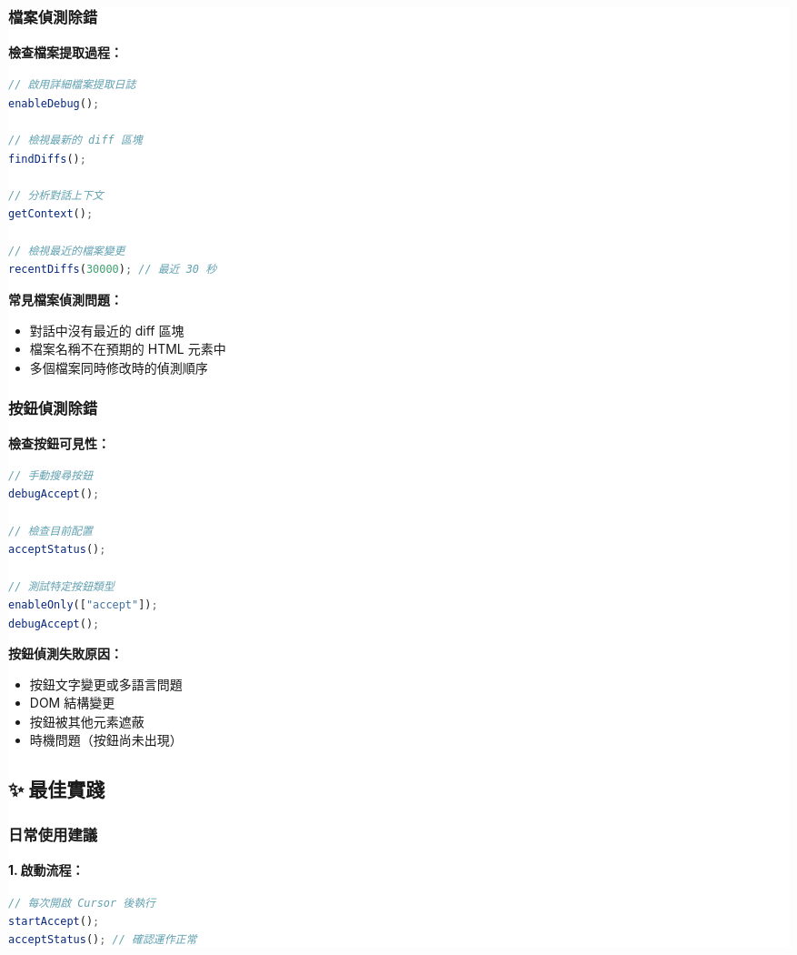 ### 檔案偵測除錯

**檢查檔案提取過程：**

```javascript
// 啟用詳細檔案提取日誌
enableDebug();

// 檢視最新的 diff 區塊
findDiffs();

// 分析對話上下文
getContext();

// 檢視最近的檔案變更
recentDiffs(30000); // 最近 30 秒
```

**常見檔案偵測問題：**

- 對話中沒有最近的 diff 區塊
- 檔案名稱不在預期的 HTML 元素中
- 多個檔案同時修改時的偵測順序

### 按鈕偵測除錯

**檢查按鈕可見性：**

```javascript
// 手動搜尋按鈕
debugAccept();

// 檢查目前配置
acceptStatus();

// 測試特定按鈕類型
enableOnly(["accept"]);
debugAccept();
```

**按鈕偵測失敗原因：**

- 按鈕文字變更或多語言問題
- DOM 結構變更
- 按鈕被其他元素遮蔽
- 時機問題（按鈕尚未出現）

## ✨ 最佳實踐

### 日常使用建議

**1. 啟動流程：**

```javascript
// 每次開啟 Cursor 後執行
startAccept();
acceptStatus(); // 確認運作正常
```
